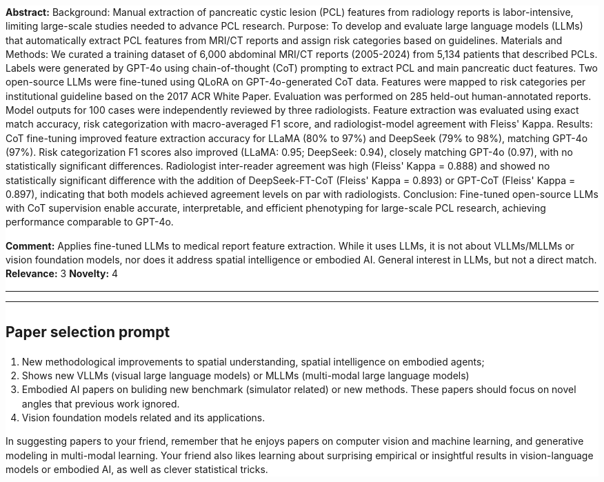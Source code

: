 **Abstract:**  Background: Manual extraction of pancreatic cystic lesion (PCL) features from radiology reports is labor-intensive, limiting large-scale studies needed to advance PCL research. Purpose: To develop and evaluate large language models (LLMs) that automatically extract PCL features from MRI/CT reports and assign risk categories based on guidelines. Materials and Methods: We curated a training dataset of 6,000 abdominal MRI/CT reports (2005-2024) from 5,134 patients that described PCLs. Labels were generated by GPT-4o using chain-of-thought (CoT) prompting to extract PCL and main pancreatic duct features. Two open-source LLMs were fine-tuned using QLoRA on GPT-4o-generated CoT data. Features were mapped to risk categories per institutional guideline based on the 2017 ACR White Paper. Evaluation was performed on 285 held-out human-annotated reports. Model outputs for 100 cases were independently reviewed by three radiologists. Feature extraction was evaluated using exact match accuracy, risk categorization with macro-averaged F1 score, and radiologist-model agreement with Fleiss' Kappa. Results: CoT fine-tuning improved feature extraction accuracy for LLaMA (80% to 97%) and DeepSeek (79% to 98%), matching GPT-4o (97%). Risk categorization F1 scores also improved (LLaMA: 0.95; DeepSeek: 0.94), closely matching GPT-4o (0.97), with no statistically significant differences. Radiologist inter-reader agreement was high (Fleiss' Kappa = 0.888) and showed no statistically significant difference with the addition of DeepSeek-FT-CoT (Fleiss' Kappa = 0.893) or GPT-CoT (Fleiss' Kappa = 0.897), indicating that both models achieved agreement levels on par with radiologists. Conclusion: Fine-tuned open-source LLMs with CoT supervision enable accurate, interpretable, and efficient phenotyping for large-scale PCL research, achieving performance comparable to GPT-4o.

**Comment:** Applies fine-tuned LLMs to medical report feature extraction. While it uses LLMs, it is not about VLLMs/MLLMs or vision foundation models, nor does it address spatial intelligence or embodied AI. General interest in LLMs, but not a direct match.
**Relevance:** 3
**Novelty:** 4

---


---

## Paper selection prompt
 1. New methodological improvements to spatial understanding, spatial intelligence on embodied agents;
 2. Shows new VLLMs (visual large language models) or MLLMs (multi-modal large language models)
 3. Embodied AI papers on buliding new benchmark (simulator related) or new methods. These papers should focus on novel angles that previous work ignored.
 4. Vision foundation models related and its applications.

 In suggesting papers to your friend, remember that he enjoys papers on computer vision and machine learning, and generative modeling in multi-modal learning.
 Your friend also likes learning about surprising empirical or insightful results in vision-language models or embodied AI, as well as clever statistical tricks.